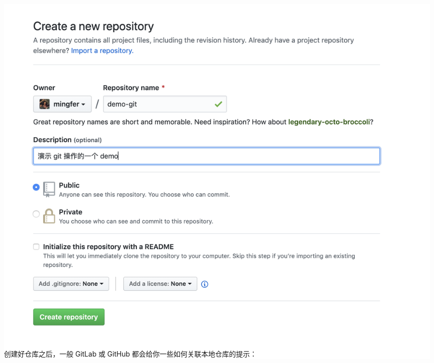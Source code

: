 ![image-20190519160937849](/img/post/image-20190519160937849.png)

创建好仓库之后，一般 GitLab 或 GitHub 都会给你一些如何关联本地仓库的提示：
